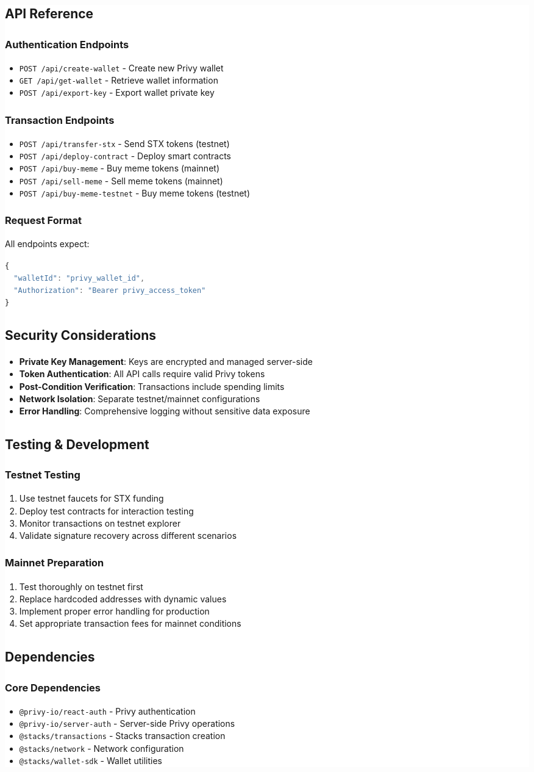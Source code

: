 ## API Reference

### Authentication Endpoints
- `POST /api/create-wallet` - Create new Privy wallet
- `GET /api/get-wallet` - Retrieve wallet information
- `POST /api/export-key` - Export wallet private key

### Transaction Endpoints
- `POST /api/transfer-stx` - Send STX tokens (testnet)
- `POST /api/deploy-contract` - Deploy smart contracts
- `POST /api/buy-meme` - Buy meme tokens (mainnet)
- `POST /api/sell-meme` - Sell meme tokens (mainnet)
- `POST /api/buy-meme-testnet` - Buy meme tokens (testnet)

### Request Format
All endpoints expect:
```typescript
{
  "walletId": "privy_wallet_id",
  "Authorization": "Bearer privy_access_token"
}
```

## Security Considerations

- **Private Key Management**: Keys are encrypted and managed server-side
- **Token Authentication**: All API calls require valid Privy tokens
- **Post-Condition Verification**: Transactions include spending limits
- **Network Isolation**: Separate testnet/mainnet configurations
- **Error Handling**: Comprehensive logging without sensitive data exposure

## Testing & Development

### Testnet Testing
1. Use testnet faucets for STX funding
2. Deploy test contracts for interaction testing
3. Monitor transactions on testnet explorer
4. Validate signature recovery across different scenarios

### Mainnet Preparation
1. Test thoroughly on testnet first
2. Replace hardcoded addresses with dynamic values
3. Implement proper error handling for production
4. Set appropriate transaction fees for mainnet conditions

## Dependencies

### Core Dependencies
- `@privy-io/react-auth` - Privy authentication
- `@privy-io/server-auth` - Server-side Privy operations
- `@stacks/transactions` - Stacks transaction creation
- `@stacks/network` - Network configuration
- `@stacks/wallet-sdk` - Wallet utilities
